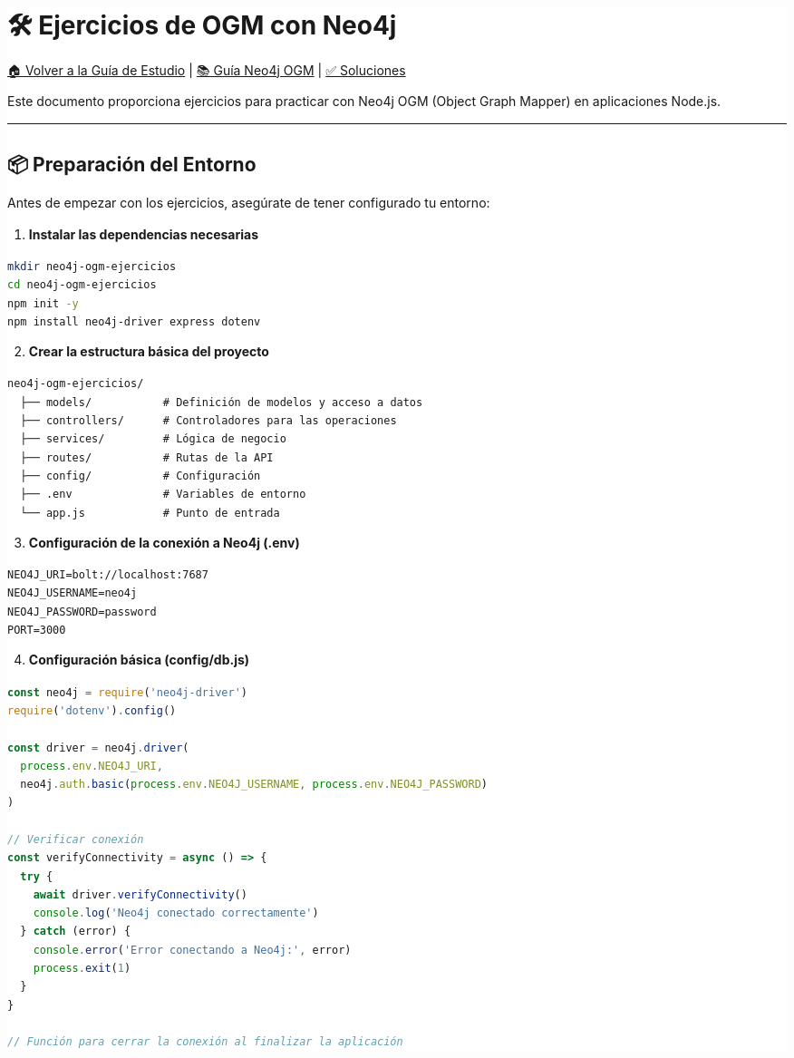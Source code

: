 # 🛠 Ejercicios de OGM con Neo4j

[🏠 Volver a la Guía de Estudio](../../README_ES.md) | [📚 Guía Neo4j OGM](../../odm_ogm/OGM_Neo4j_Guia_ES.md) | [✅ Soluciones](../soluciones/OGM_Neo4j_Soluciones.md)

Este documento proporciona ejercicios para practicar con Neo4j OGM (Object Graph Mapper) en aplicaciones Node.js.

---

## 📦 Preparación del Entorno

Antes de empezar con los ejercicios, asegúrate de tener configurado tu entorno:

1. **Instalar las dependencias necesarias**

```bash
mkdir neo4j-ogm-ejercicios
cd neo4j-ogm-ejercicios
npm init -y
npm install neo4j-driver express dotenv
```

2. **Crear la estructura básica del proyecto**

```
neo4j-ogm-ejercicios/
  ├── models/           # Definición de modelos y acceso a datos
  ├── controllers/      # Controladores para las operaciones
  ├── services/         # Lógica de negocio
  ├── routes/           # Rutas de la API
  ├── config/           # Configuración
  ├── .env              # Variables de entorno
  └── app.js            # Punto de entrada
```

3. **Configuración de la conexión a Neo4j (.env)**

```
NEO4J_URI=bolt://localhost:7687
NEO4J_USERNAME=neo4j
NEO4J_PASSWORD=password
PORT=3000
```

4. **Configuración básica (config/db.js)**

```javascript
const neo4j = require('neo4j-driver')
require('dotenv').config()

const driver = neo4j.driver(
  process.env.NEO4J_URI,
  neo4j.auth.basic(process.env.NEO4J_USERNAME, process.env.NEO4J_PASSWORD)
)

// Verificar conexión
const verifyConnectivity = async () => {
  try {
    await driver.verifyConnectivity()
    console.log('Neo4j conectado correctamente')
  } catch (error) {
    console.error('Error conectando a Neo4j:', error)
    process.exit(1)
  }
}

// Función para cerrar la conexión al finalizar la aplicación
```